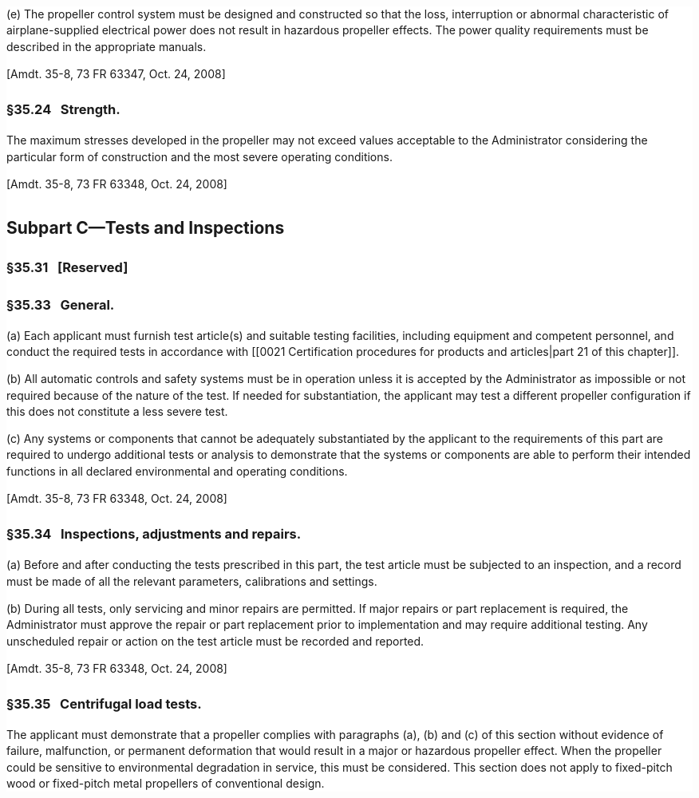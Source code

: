 \(e\) The propeller control system must be designed and constructed so that the loss, interruption or abnormal characteristic of airplane-supplied electrical power does not result in hazardous propeller effects. The power quality requirements must be described in the appropriate manuals.

\[Amdt. 35-8, 73 FR 63347, Oct. 24, 2008\]

### §35.24   Strength.

The maximum stresses developed in the propeller may not exceed values acceptable to the Administrator considering the particular form of construction and the most severe operating conditions.

\[Amdt. 35-8, 73 FR 63348, Oct. 24, 2008\]

## Subpart C—Tests and Inspections

### §35.31   \[Reserved\]

### §35.33   General.

\(a\) Each applicant must furnish test article(s) and suitable testing facilities, including equipment and competent personnel, and conduct the required tests in accordance with [[0021 Certification procedures for products and articles|part 21 of this chapter]].

\(b\) All automatic controls and safety systems must be in operation unless it is accepted by the Administrator as impossible or not required because of the nature of the test. If needed for substantiation, the applicant may test a different propeller configuration if this does not constitute a less severe test.

\(c\) Any systems or components that cannot be adequately substantiated by the applicant to the requirements of this part are required to undergo additional tests or analysis to demonstrate that the systems or components are able to perform their intended functions in all declared environmental and operating conditions.

\[Amdt. 35-8, 73 FR 63348, Oct. 24, 2008\]

### §35.34   Inspections, adjustments and repairs.

\(a\) Before and after conducting the tests prescribed in this part, the test article must be subjected to an inspection, and a record must be made of all the relevant parameters, calibrations and settings.

\(b\) During all tests, only servicing and minor repairs are permitted. If major repairs or part replacement is required, the Administrator must approve the repair or part replacement prior to implementation and may require additional testing. Any unscheduled repair or action on the test article must be recorded and reported.

\[Amdt. 35-8, 73 FR 63348, Oct. 24, 2008\]

### §35.35   Centrifugal load tests.

The applicant must demonstrate that a propeller complies with paragraphs (a), (b) and (c) of this section without evidence of failure, malfunction, or permanent deformation that would result in a major or hazardous propeller effect. When the propeller could be sensitive to environmental degradation in service, this must be considered. This section does not apply to fixed-pitch wood or fixed-pitch metal propellers of conventional design.
